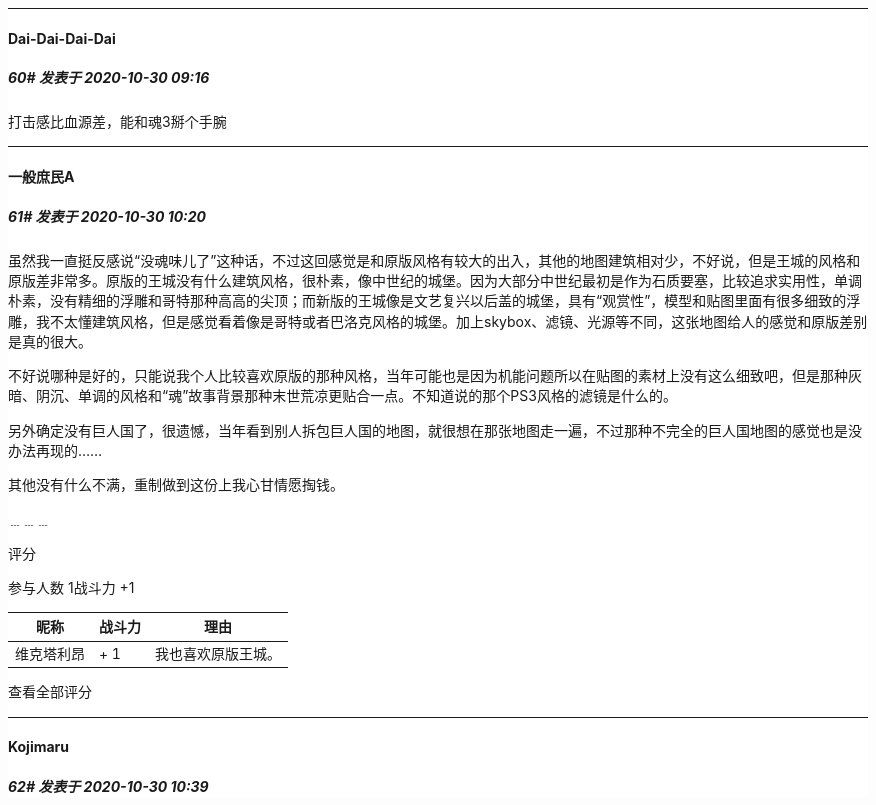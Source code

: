 
*****

####  Dai-Dai-Dai-Dai  
##### 60#       发表于 2020-10-30 09:16




打击感比血源差，能和魂3掰个手腕







*****

####  一般庶民A  
##### 61#       发表于 2020-10-30 10:20




虽然我一直挺反感说“没魂味儿了”这种话，不过这回感觉是和原版风格有较大的出入，其他的地图建筑相对少，不好说，但是王城的风格和原版差非常多。原版的王城没有什么建筑风格，很朴素，像中世纪的城堡。因为大部分中世纪最初是作为石质要塞，比较追求实用性，单调朴素，没有精细的浮雕和哥特那种高高的尖顶；而新版的王城像是文艺复兴以后盖的城堡，具有“观赏性”，模型和贴图里面有很多细致的浮雕，我不太懂建筑风格，但是感觉看着像是哥特或者巴洛克风格的城堡。加上skybox、滤镜、光源等不同，这张地图给人的感觉和原版差别是真的很大。


不好说哪种是好的，只能说我个人比较喜欢原版的那种风格，当年可能也是因为机能问题所以在贴图的素材上没有这么细致吧，但是那种灰暗、阴沉、单调的风格和“魂”故事背景那种末世荒凉更贴合一点。不知道说的那个PS3风格的滤镜是什么的。


另外确定没有巨人国了，很遗憾，当年看到别人拆包巨人国的地图，就很想在那张地图走一遍，不过那种不完全的巨人国地图的感觉也是没办法再现的……


其他没有什么不满，重制做到这份上我心甘情愿掏钱。



﹍﹍﹍

评分





 参与人数 1战斗力 +1

|昵称|战斗力|理由|
|----|---|---|
| 维克塔利昂| + 1|我也喜欢原版王城。|



查看全部评分






*****

####  Kojimaru  
##### 62#       发表于 2020-10-30 10:39
